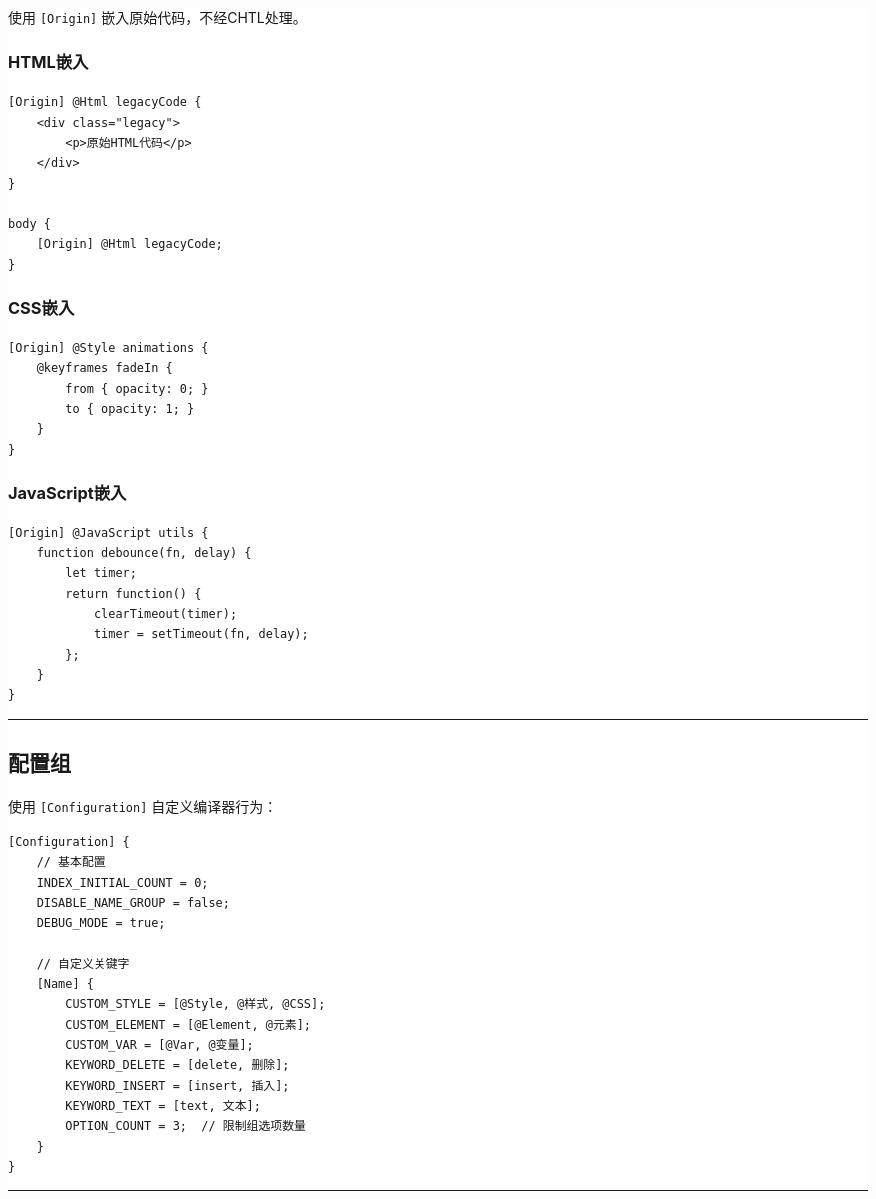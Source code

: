 使用 `[Origin]` 嵌入原始代码，不经CHTL处理。

### HTML嵌入
```chtl
[Origin] @Html legacyCode {
    <div class="legacy">
        <p>原始HTML代码</p>
    </div>
}

body {
    [Origin] @Html legacyCode;
}
```

### CSS嵌入
```chtl
[Origin] @Style animations {
    @keyframes fadeIn {
        from { opacity: 0; }
        to { opacity: 1; }
    }
}
```

### JavaScript嵌入
```chtl
[Origin] @JavaScript utils {
    function debounce(fn, delay) {
        let timer;
        return function() {
            clearTimeout(timer);
            timer = setTimeout(fn, delay);
        };
    }
}
```

---

## 配置组

使用 `[Configuration]` 自定义编译器行为：

```chtl
[Configuration] {
    // 基本配置
    INDEX_INITIAL_COUNT = 0;
    DISABLE_NAME_GROUP = false;
    DEBUG_MODE = true;
    
    // 自定义关键字
    [Name] {
        CUSTOM_STYLE = [@Style, @样式, @CSS];
        CUSTOM_ELEMENT = [@Element, @元素];
        CUSTOM_VAR = [@Var, @变量];
        KEYWORD_DELETE = [delete, 删除];
        KEYWORD_INSERT = [insert, 插入];
        KEYWORD_TEXT = [text, 文本];
        OPTION_COUNT = 3;  // 限制组选项数量
    }
}
```

---